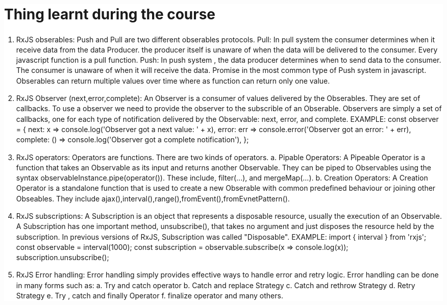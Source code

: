 # Thing learnt during the course

1. RxJS obserables:
            Push and Pull are two different obserables protocols.
            Pull: In pull system the consumer determines when it receive data from the data Producer.
                the producer itself is unaware of when the data will be delivered to the consumer.
                Every javascript function is a pull function.
            Push: In push system , the data producer determines when to send data to the consumer.
                The consumer is unaware of when it will receive the data.
                Promise in the most common type of Push system in javascript.
            Obserables can return multiple values over time where as function can return only one value.

2. RxJS Observer (next,error,complete):
            An Observer is a consumer of values delivered by the Obserables. They are set of callbacks.
            To use a observer we need to provide the observer to the subscrible of an Obserable.
            Observers are simply a set of callbacks, one for each type of notification delivered by the Observable: next, error, and complete.
            EXAMPLE:
                const observer = {
                    next: x => console.log('Observer got a next value: ' + x),
                    error: err => console.error('Observer got an error: ' + err),
                    complete: () => console.log('Observer got a complete notification'),
                };

3. RxJS operators:
            Operators are functions. There are two kinds of operators.
            a. Pipable Operators:
                        A Pipeable Operator is a function that takes an Observable as its input and returns another Observable. They can be piped to Observables using the syntax observableInstance.pipe(operator()). These include, filter(...), and mergeMap(...).
            b. Creation Operators: 
                        A Creation Operator is a standalone function that is used to create a new Obserable with common predefined behaviour or joining other Obseables.
                        They include ajax(),interval(),range(),fromEvent(),fromEvnetPattern().
        
4. RxJS subscriptions:
            A Subscription is an object that represents a disposable resource, usually the execution of an Observable. A Subscription has one important method, unsubscribe(), that takes no argument and just disposes the resource held by the subscription. In previous versions of RxJS, Subscription was called "Disposable".
            EXAMPLE:
                import { interval } from 'rxjs';
                const observable = interval(1000);
                const subscription = observable.subscribe(x => console.log(x));
                subscription.unsubscribe();

5. RxJS Error handling:
            Error handling simply provides effective ways to handle error and retry logic. Error handling can be done in many forms such as:
                a. Try and catch operator
                b. Catch and replace Strategy
                c. Catch and rethrow Strategy
                d. Retry Strategy
                e. Try , catch and finally Operator
                f. finalize operator and many others.
